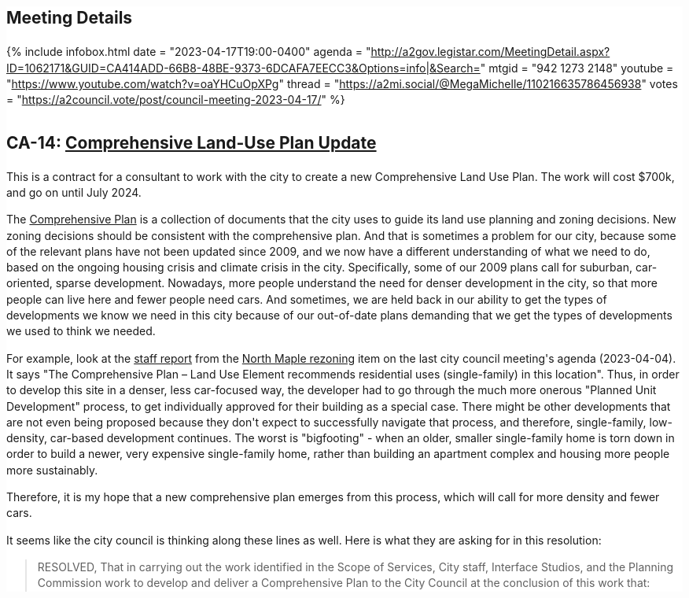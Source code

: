 

## Meeting Details

{% include infobox.html 
  date    = "2023-04-17T19:00-0400"
  agenda  = "http://a2gov.legistar.com/MeetingDetail.aspx?ID=1062171&GUID=CA414ADD-66B8-48BE-9373-6DCAFA7EECC3&Options=info|&Search="
  mtgid   = "942 1273 2148"
  youtube = "https://www.youtube.com/watch?v=oaYHCuOpXPg"
  thread  = "https://a2mi.social/@MegaMichelle/110216635786456938"
  votes   = "https://a2council.vote/post/council-meeting-2023-04-17/"
%}

## CA-14: [Comprehensive Land-Use Plan Update](http://a2gov.legistar.com/LegislationDetail.aspx?ID=6124799&GUID=9D65CC3D-0D29-4EC8-84E5-085A0325CB33&Options=&Search=)

This is a contract for a consultant to work with the city to create a new Comprehensive Land Use Plan.  The work will cost $700k, and go on until July 2024.

The [Comprehensive Plan](https://www.a2gov.org/departments/planning/Pages/City-Master-Plan.aspx) is a collection of documents that the city uses to guide its land use planning and zoning decisions.  New zoning decisions should be consistent with the comprehensive plan.  And that is sometimes a problem for our city, because some of the relevant plans have not been updated since 2009, and we now have a different understanding of what we need to do, based on the ongoing housing crisis and climate crisis in the city.  Specifically, some of our 2009 plans call for suburban, car-oriented, sparse development.  Nowadays, more people understand the need for denser development in the city, so that more people can live here and fewer people need cars.  And sometimes, we are held back in our ability to get the types of developments we know we need in this city because of our out-of-date plans demanding that we get the types of developments we used to think we needed.

For example, look at the [staff report](https://a2gov.legistar.com/View.ashx?M=F&ID=11664204&GUID=3E7E1F77-ABB6-4207-B2E8-DE77575CDB10) from the [North Maple rezoning](https://a2gov.legistar.com/LegislationDetail.aspx?ID=6035859&GUID=39B047F9-86E1-4368-AA20-411DDA2260DF&Options=&Search=) item on the last city council meeting's agenda (2023-04-04).  It says "The Comprehensive Plan – Land Use Element recommends residential uses (single-family) in this location".  Thus, in order to develop this site in a denser, less car-focused way, the developer had to go through the much more onerous "Planned Unit Development" process, to get individually approved for their building as a special case.  There might be other developments that are not even being proposed because they don't expect to successfully navigate that process, and therefore, single-family, low-density, car-based development continues.  The worst is "bigfooting" - when an older, smaller single-family home is torn down in order to build a newer, very expensive single-family home, rather than building an apartment complex and housing more people more sustainably.

Therefore, it is my hope that a new comprehensive plan emerges from this process, which will call for more density and fewer cars.

It seems like the city council is thinking along these lines as well.  Here is what they are asking for in this resolution:

<blockquote>
RESOLVED, That in carrying out the work identified in the Scope of Services, City staff, Interface Studios, and the Planning Commission work to develop and deliver a Comprehensive Plan to the City Council at the conclusion of this work that:
